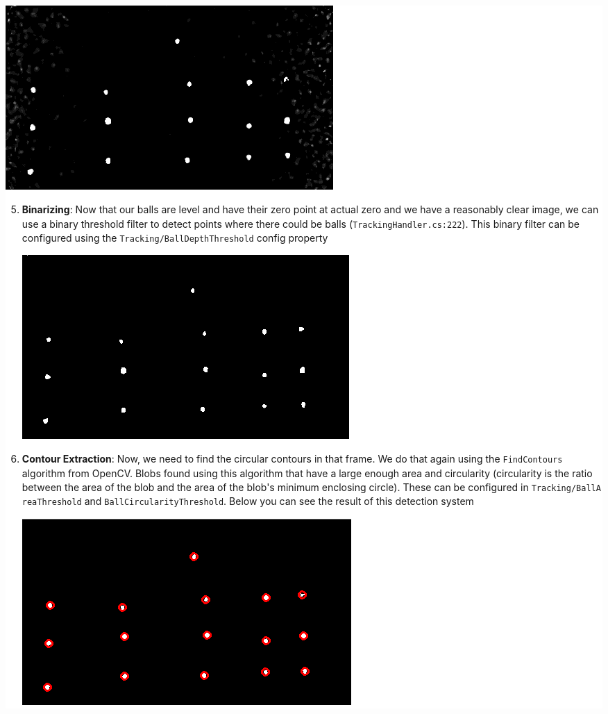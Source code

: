    ![Warped frame](../resources/images/tracking-depth-noise-removed.png)

5. **Binarizing**: Now that our balls are level and have their zero point at actual zero and we have a reasonably clear image, we can use a binary threshold filter to detect points where there could be balls (`TrackingHandler.cs:222`). This binary filter can be configured using the `Tracking/BallDepthThreshold` config property

   ![Warped frame](../resources/images/tracking-binarized-frame.png)

6. **Contour Extraction**: Now, we need to find the circular contours in that frame. We do that again using the `FindContours` algorithm from OpenCV. Blobs found using this algorithm that have a large enough area and circularity (circularity is the ratio between the area of the blob and the area of the blob's minimum enclosing circle). These can be configured in `Tracking/BallAreaThreshold` and `BallCircularityThreshold`. Below you can see the result of this detection system

   ![Warped frame](../resources/images/tracking-contour-detection.png)
